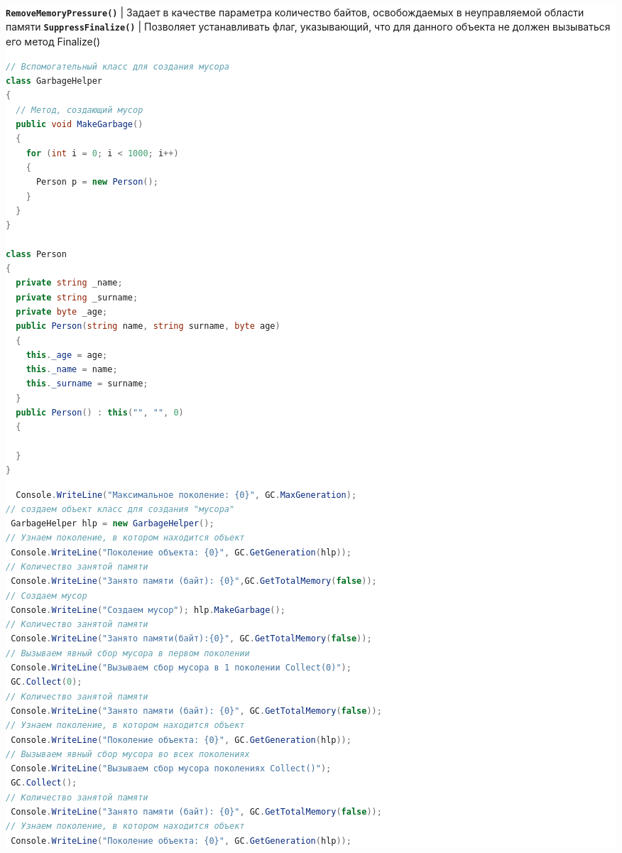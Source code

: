 **`RemoveMemoryPressure()`**    | Задает в качестве параметра количество байтов, освобождаемых в неуправляемой области памяти
**`SuppressFinalize()`**        | Позволяет устанавливать флаг, указывающий, что для данного объекта не должен вызываться его метод Finalize()

```cs
// Вспомогательный класс для создания мусора
class GarbageHelper
{
  // Метод, создающий мусор
  public void MakeGarbage()
  {
    for (int i = 0; i < 1000; i++)
    {
      Person p = new Person();
    }
  }
}

class Person
{
  private string _name;
  private string _surname;
  private byte _age;
  public Person(string name, string surname, byte age)
  {
    this._age = age;
    this._name = name;
    this._surname = surname;
  }
  public Person() : this("", "", 0)
  {
  
  }
}
```

```cs
  Console.WriteLine("Максимальное поколение: {0}", GC.MaxGeneration);
// создаем объект класс для создания "мусора"
 GarbageHelper hlp = new GarbageHelper();
// Узнаем поколение, в котором находится объект
 Console.WriteLine("Поколение объекта: {0}", GC.GetGeneration(hlp));
// Количество занятой памяти
 Console.WriteLine("Занято памяти (байт): {0}",GC.GetTotalMemory(false));
// Создаем мусор
 Console.WriteLine("Создаем мусор"); hlp.MakeGarbage();
// Количество занятой памяти
 Console.WriteLine("Занято памяти(байт):{0}", GC.GetTotalMemory(false));
// Вызываем явный сбор мусора в первом поколении
 Console.WriteLine("Вызываем сбор мусора в 1 поколении Collect(0)");
 GC.Collect(0);
// Количество занятой памяти
 Console.WriteLine("Занято памяти (байт): {0}", GC.GetTotalMemory(false));
// Узнаем поколение, в котором находится объект
 Console.WriteLine("Поколение объекта: {0}", GC.GetGeneration(hlp));
// Вызываем явный сбор мусора во всех поколениях
 Console.WriteLine("Вызываем сбор мусора поколениях Collect()");
 GC.Collect();
// Количество занятой памяти
 Console.WriteLine("Занято памяти (байт): {0}", GC.GetTotalMemory(false));
// Узнаем поколение, в котором находится объект
 Console.WriteLine("Поколение объекта: {0}", GC.GetGeneration(hlp));
```
